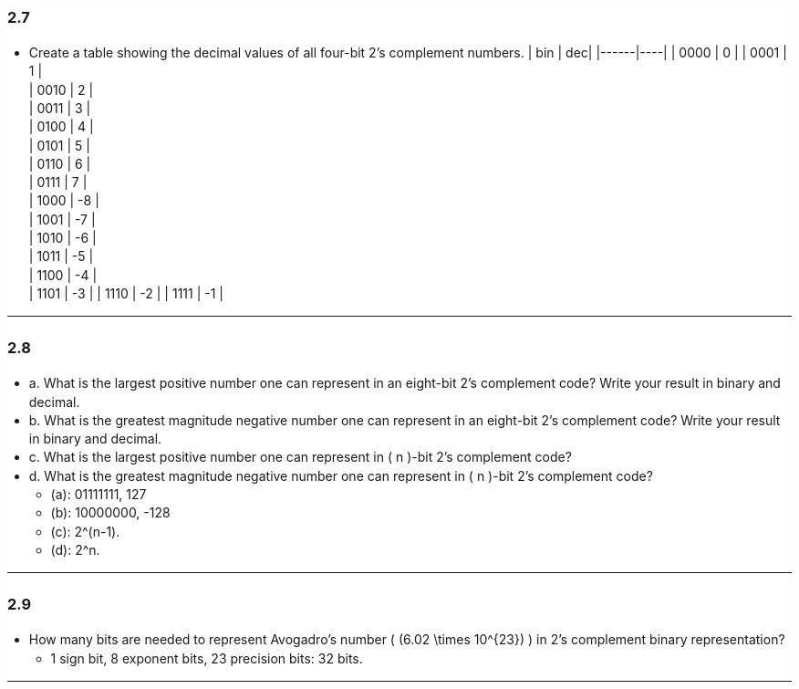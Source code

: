 ### 2.7
- Create a table showing the decimal values of all four-bit 2’s complement numbers.
  | bin	 | dec|
  |------|----|
  | 0000 |  0 |
  | 0001 |  1 |	   
  | 0010 |  2 |	   
  | 0011 |  3 |	   
  | 0100 |  4 |	   
  | 0101 |  5 |	   
  | 0110 |  6 |	   
  | 0111 |  7 |	   
  | 1000 | -8 |	   
  | 1001 | -7 |	   
  | 1010 | -6 |	   
  | 1011 | -5 |	   
  | 1100 | -4 |	   
  | 1101 | -3 |
  | 1110 | -2 |
  | 1111 | -1 |
---

### 2.8
- a. What is the largest positive number one can represent in an eight-bit 2’s complement code? Write your result in binary and decimal.  
- b. What is the greatest magnitude negative number one can represent in an eight-bit 2’s complement code? Write your result in binary and decimal.  
- c. What is the largest positive number one can represent in \( n \)-bit 2’s complement code?  
- d. What is the greatest magnitude negative number one can represent in \( n \)-bit 2’s complement code?
  - (a): 01111111, 127
  - (b): 10000000, -128
  - (c): 2^(n-1).
  - (d): 2^n.
---

### 2.9
- How many bits are needed to represent Avogadro’s number \( (6.02 \times 10^{23}) \) in 2’s complement binary representation?
  - 1 sign bit, 8 exponent bits, 23 precision bits: 32 bits. 
---
